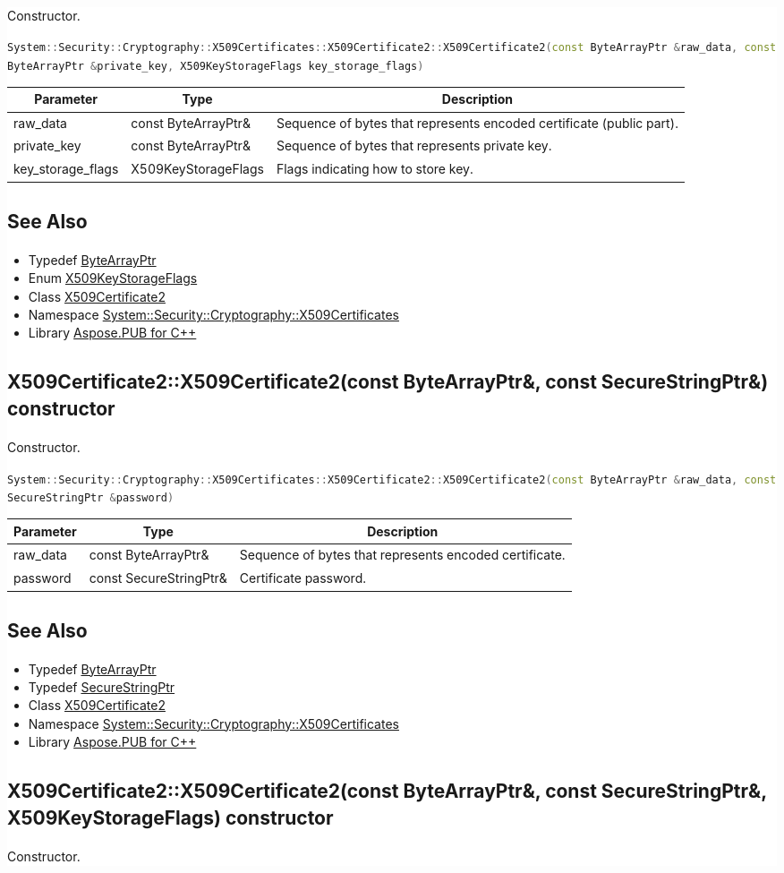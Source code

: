 
Constructor.

```cpp
System::Security::Cryptography::X509Certificates::X509Certificate2::X509Certificate2(const ByteArrayPtr &raw_data, const ByteArrayPtr &private_key, X509KeyStorageFlags key_storage_flags)
```


| Parameter | Type | Description |
| --- | --- | --- |
| raw_data | const ByteArrayPtr\& | Sequence of bytes that represents encoded certificate (public part). |
| private_key | const ByteArrayPtr\& | Sequence of bytes that represents private key. |
| key_storage_flags | X509KeyStorageFlags | Flags indicating how to store key. |

## See Also

* Typedef [ByteArrayPtr](../../../system/bytearrayptr/)
* Enum [X509KeyStorageFlags](../../x509keystorageflags/)
* Class [X509Certificate2](../)
* Namespace [System::Security::Cryptography::X509Certificates](../../)
* Library [Aspose.PUB for C++](../../../)
## X509Certificate2::X509Certificate2(const ByteArrayPtr\&, const SecureStringPtr\&) constructor


Constructor.

```cpp
System::Security::Cryptography::X509Certificates::X509Certificate2::X509Certificate2(const ByteArrayPtr &raw_data, const SecureStringPtr &password)
```


| Parameter | Type | Description |
| --- | --- | --- |
| raw_data | const ByteArrayPtr\& | Sequence of bytes that represents encoded certificate. |
| password | const SecureStringPtr\& | Certificate password. |

## See Also

* Typedef [ByteArrayPtr](../../../system/bytearrayptr/)
* Typedef [SecureStringPtr](../../../system.security/securestringptr/)
* Class [X509Certificate2](../)
* Namespace [System::Security::Cryptography::X509Certificates](../../)
* Library [Aspose.PUB for C++](../../../)
## X509Certificate2::X509Certificate2(const ByteArrayPtr\&, const SecureStringPtr\&, X509KeyStorageFlags) constructor


Constructor.

